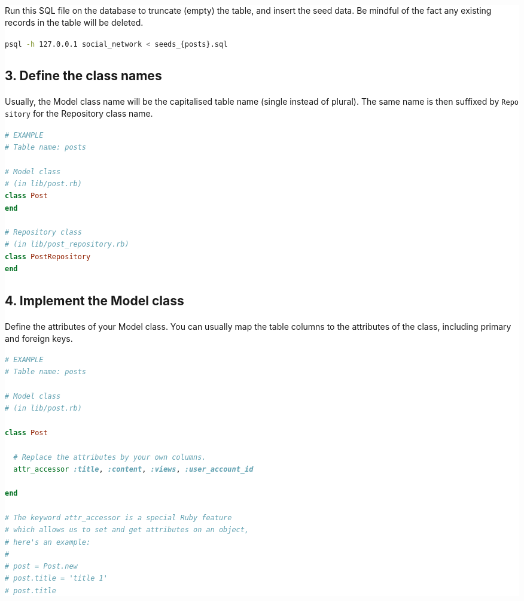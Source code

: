 Run this SQL file on the database to truncate (empty) the table, and insert the seed data. Be mindful of the fact any existing records in the table will be deleted.

```bash
psql -h 127.0.0.1 social_network < seeds_{posts}.sql
```

## 3. Define the class names

Usually, the Model class name will be the capitalised table name (single instead of plural). The same name is then suffixed by `Repository` for the Repository class name.

```ruby
# EXAMPLE
# Table name: posts

# Model class
# (in lib/post.rb)
class Post
end

# Repository class
# (in lib/post_repository.rb)
class PostRepository
end
```

## 4. Implement the Model class

Define the attributes of your Model class. You can usually map the table columns to the attributes of the class, including primary and foreign keys.

```ruby
# EXAMPLE
# Table name: posts

# Model class
# (in lib/post.rb)

class Post

  # Replace the attributes by your own columns.
  attr_accessor :title, :content, :views, :user_account_id 

end

# The keyword attr_accessor is a special Ruby feature
# which allows us to set and get attributes on an object,
# here's an example:
#
# post = Post.new
# post.title = 'title 1'
# post.title 
```
